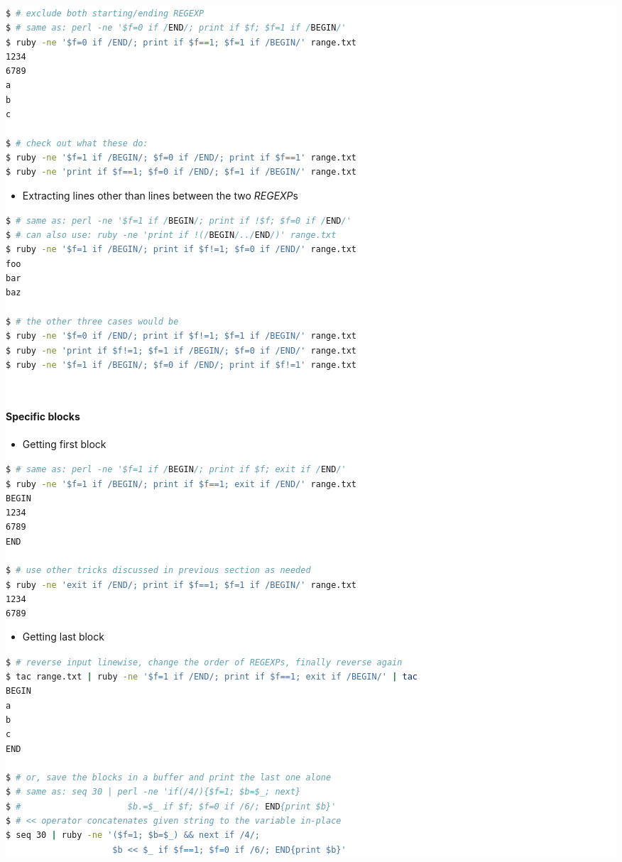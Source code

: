 ```bash
$ # exclude both starting/ending REGEXP
$ # same as: perl -ne '$f=0 if /END/; print if $f; $f=1 if /BEGIN/'
$ ruby -ne '$f=0 if /END/; print if $f==1; $f=1 if /BEGIN/' range.txt
1234
6789
a
b
c

$ # check out what these do:
$ ruby -ne '$f=1 if /BEGIN/; $f=0 if /END/; print if $f==1' range.txt
$ ruby -ne 'print if $f==1; $f=0 if /END/; $f=1 if /BEGIN/' range.txt
```

* Extracting lines other than lines between the two *REGEXP*s

```bash
$ # same as: perl -ne '$f=1 if /BEGIN/; print if !$f; $f=0 if /END/'
$ # can also use: ruby -ne 'print if !(/BEGIN/../END/)' range.txt
$ ruby -ne '$f=1 if /BEGIN/; print if $f!=1; $f=0 if /END/' range.txt
foo
bar
baz

$ # the other three cases would be
$ ruby -ne '$f=0 if /END/; print if $f!=1; $f=1 if /BEGIN/' range.txt
$ ruby -ne 'print if $f!=1; $f=1 if /BEGIN/; $f=0 if /END/' range.txt
$ ruby -ne '$f=1 if /BEGIN/; $f=0 if /END/; print if $f!=1' range.txt
```

<br>

#### <a name="specific-blocks"></a>Specific blocks

* Getting first block

```bash
$ # same as: perl -ne '$f=1 if /BEGIN/; print if $f; exit if /END/'
$ ruby -ne '$f=1 if /BEGIN/; print if $f==1; exit if /END/' range.txt
BEGIN
1234
6789
END

$ # use other tricks discussed in previous section as needed
$ ruby -ne 'exit if /END/; print if $f==1; $f=1 if /BEGIN/' range.txt
1234
6789
```

* Getting last block

```bash
$ # reverse input linewise, change the order of REGEXPs, finally reverse again
$ tac range.txt | ruby -ne '$f=1 if /END/; print if $f==1; exit if /BEGIN/' | tac
BEGIN
a
b
c
END

$ # or, save the blocks in a buffer and print the last one alone
$ # same as: seq 30 | perl -ne 'if(/4/){$f=1; $b=$_; next}
$ #                     $b.=$_ if $f; $f=0 if /6/; END{print $b}'
$ # << operator concatenates given string to the variable in-place
$ seq 30 | ruby -ne '($f=1; $b=$_) && next if /4/;
                     $b << $_ if $f==1; $f=0 if /6/; END{print $b}'
```